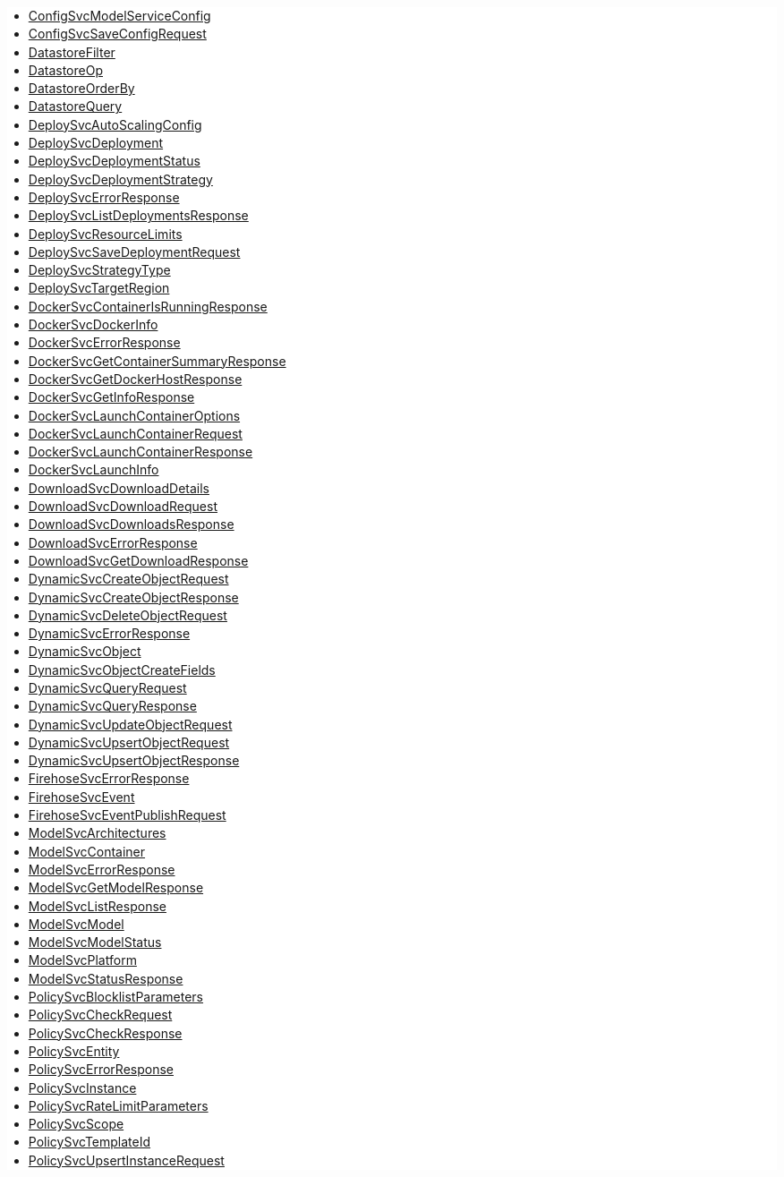  - [ConfigSvcModelServiceConfig](docs/ConfigSvcModelServiceConfig.md)
 - [ConfigSvcSaveConfigRequest](docs/ConfigSvcSaveConfigRequest.md)
 - [DatastoreFilter](docs/DatastoreFilter.md)
 - [DatastoreOp](docs/DatastoreOp.md)
 - [DatastoreOrderBy](docs/DatastoreOrderBy.md)
 - [DatastoreQuery](docs/DatastoreQuery.md)
 - [DeploySvcAutoScalingConfig](docs/DeploySvcAutoScalingConfig.md)
 - [DeploySvcDeployment](docs/DeploySvcDeployment.md)
 - [DeploySvcDeploymentStatus](docs/DeploySvcDeploymentStatus.md)
 - [DeploySvcDeploymentStrategy](docs/DeploySvcDeploymentStrategy.md)
 - [DeploySvcErrorResponse](docs/DeploySvcErrorResponse.md)
 - [DeploySvcListDeploymentsResponse](docs/DeploySvcListDeploymentsResponse.md)
 - [DeploySvcResourceLimits](docs/DeploySvcResourceLimits.md)
 - [DeploySvcSaveDeploymentRequest](docs/DeploySvcSaveDeploymentRequest.md)
 - [DeploySvcStrategyType](docs/DeploySvcStrategyType.md)
 - [DeploySvcTargetRegion](docs/DeploySvcTargetRegion.md)
 - [DockerSvcContainerIsRunningResponse](docs/DockerSvcContainerIsRunningResponse.md)
 - [DockerSvcDockerInfo](docs/DockerSvcDockerInfo.md)
 - [DockerSvcErrorResponse](docs/DockerSvcErrorResponse.md)
 - [DockerSvcGetContainerSummaryResponse](docs/DockerSvcGetContainerSummaryResponse.md)
 - [DockerSvcGetDockerHostResponse](docs/DockerSvcGetDockerHostResponse.md)
 - [DockerSvcGetInfoResponse](docs/DockerSvcGetInfoResponse.md)
 - [DockerSvcLaunchContainerOptions](docs/DockerSvcLaunchContainerOptions.md)
 - [DockerSvcLaunchContainerRequest](docs/DockerSvcLaunchContainerRequest.md)
 - [DockerSvcLaunchContainerResponse](docs/DockerSvcLaunchContainerResponse.md)
 - [DockerSvcLaunchInfo](docs/DockerSvcLaunchInfo.md)
 - [DownloadSvcDownloadDetails](docs/DownloadSvcDownloadDetails.md)
 - [DownloadSvcDownloadRequest](docs/DownloadSvcDownloadRequest.md)
 - [DownloadSvcDownloadsResponse](docs/DownloadSvcDownloadsResponse.md)
 - [DownloadSvcErrorResponse](docs/DownloadSvcErrorResponse.md)
 - [DownloadSvcGetDownloadResponse](docs/DownloadSvcGetDownloadResponse.md)
 - [DynamicSvcCreateObjectRequest](docs/DynamicSvcCreateObjectRequest.md)
 - [DynamicSvcCreateObjectResponse](docs/DynamicSvcCreateObjectResponse.md)
 - [DynamicSvcDeleteObjectRequest](docs/DynamicSvcDeleteObjectRequest.md)
 - [DynamicSvcErrorResponse](docs/DynamicSvcErrorResponse.md)
 - [DynamicSvcObject](docs/DynamicSvcObject.md)
 - [DynamicSvcObjectCreateFields](docs/DynamicSvcObjectCreateFields.md)
 - [DynamicSvcQueryRequest](docs/DynamicSvcQueryRequest.md)
 - [DynamicSvcQueryResponse](docs/DynamicSvcQueryResponse.md)
 - [DynamicSvcUpdateObjectRequest](docs/DynamicSvcUpdateObjectRequest.md)
 - [DynamicSvcUpsertObjectRequest](docs/DynamicSvcUpsertObjectRequest.md)
 - [DynamicSvcUpsertObjectResponse](docs/DynamicSvcUpsertObjectResponse.md)
 - [FirehoseSvcErrorResponse](docs/FirehoseSvcErrorResponse.md)
 - [FirehoseSvcEvent](docs/FirehoseSvcEvent.md)
 - [FirehoseSvcEventPublishRequest](docs/FirehoseSvcEventPublishRequest.md)
 - [ModelSvcArchitectures](docs/ModelSvcArchitectures.md)
 - [ModelSvcContainer](docs/ModelSvcContainer.md)
 - [ModelSvcErrorResponse](docs/ModelSvcErrorResponse.md)
 - [ModelSvcGetModelResponse](docs/ModelSvcGetModelResponse.md)
 - [ModelSvcListResponse](docs/ModelSvcListResponse.md)
 - [ModelSvcModel](docs/ModelSvcModel.md)
 - [ModelSvcModelStatus](docs/ModelSvcModelStatus.md)
 - [ModelSvcPlatform](docs/ModelSvcPlatform.md)
 - [ModelSvcStatusResponse](docs/ModelSvcStatusResponse.md)
 - [PolicySvcBlocklistParameters](docs/PolicySvcBlocklistParameters.md)
 - [PolicySvcCheckRequest](docs/PolicySvcCheckRequest.md)
 - [PolicySvcCheckResponse](docs/PolicySvcCheckResponse.md)
 - [PolicySvcEntity](docs/PolicySvcEntity.md)
 - [PolicySvcErrorResponse](docs/PolicySvcErrorResponse.md)
 - [PolicySvcInstance](docs/PolicySvcInstance.md)
 - [PolicySvcRateLimitParameters](docs/PolicySvcRateLimitParameters.md)
 - [PolicySvcScope](docs/PolicySvcScope.md)
 - [PolicySvcTemplateId](docs/PolicySvcTemplateId.md)
 - [PolicySvcUpsertInstanceRequest](docs/PolicySvcUpsertInstanceRequest.md)